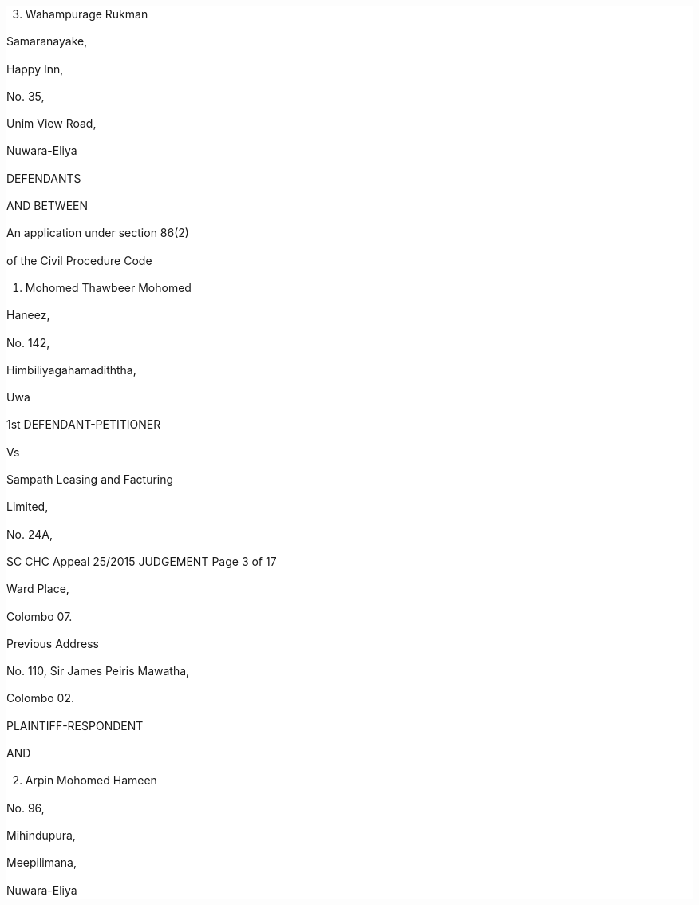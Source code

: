 3. Wahampurage Rukman

Samaranayake,

Happy Inn,

No. 35,

Unim View Road,

Nuwara-Eliya

DEFENDANTS

AND BETWEEN

An application under section 86(2)

of the Civil Procedure Code

1. Mohomed Thawbeer Mohomed

Haneez,

No. 142,

Himbiliyagahamadiththa,

Uwa

1st DEFENDANT-PETITIONER

Vs

Sampath Leasing and Facturing

Limited,

No. 24A,

SC CHC Appeal 25/2015 JUDGEMENT Page 3 of 17

Ward Place,

Colombo 07.

Previous Address

No. 110, Sir James Peiris Mawatha,

Colombo 02.

PLAINTIFF-RESPONDENT

AND

2. Arpin Mohomed Hameen

No. 96,

Mihindupura,

Meepilimana,

Nuwara-Eliya

